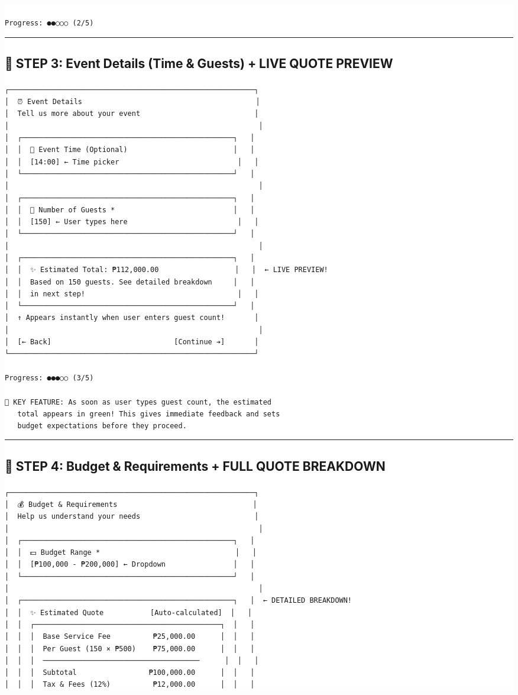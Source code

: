```

Progress: ●●○○○ (2/5)
```

---

## 📍 **STEP 3: Event Details (Time & Guests) + LIVE QUOTE PREVIEW**

```
┌──────────────────────────────────────────────────────────┐
│  ⏰ Event Details                                         │
│  Tell us more about your event                           │
│                                                           │
│  ┌──────────────────────────────────────────────────┐   │
│  │  📅 Event Time (Optional)                         │   │
│  │  [14:00] ← Time picker                            │   │
│  └──────────────────────────────────────────────────┘   │
│                                                           │
│  ┌──────────────────────────────────────────────────┐   │
│  │  👥 Number of Guests *                            │   │
│  │  [150] ← User types here                          │   │
│  └──────────────────────────────────────────────────┘   │
│                                                           │
│  ┌──────────────────────────────────────────────────┐   │
│  │  ✨ Estimated Total: ₱112,000.00                  │   │  ← LIVE PREVIEW!
│  │  Based on 150 guests. See detailed breakdown     │   │
│  │  in next step!                                    │   │
│  └──────────────────────────────────────────────────┘   │
│  ↑ Appears instantly when user enters guest count!       │
│                                                           │
│  [← Back]                             [Continue ➔]       │
└──────────────────────────────────────────────────────────┘

Progress: ●●●○○ (3/5)

🎯 KEY FEATURE: As soon as user types guest count, the estimated
   total appears in green! This gives immediate feedback and sets
   budget expectations before they proceed.
```

---

## 📍 **STEP 4: Budget & Requirements + FULL QUOTE BREAKDOWN**

```
┌──────────────────────────────────────────────────────────┐
│  💰 Budget & Requirements                                │
│  Help us understand your needs                           │
│                                                           │
│  ┌──────────────────────────────────────────────────┐   │
│  │  💵 Budget Range *                                │   │
│  │  [₱100,000 - ₱200,000] ← Dropdown                │   │
│  └──────────────────────────────────────────────────┘   │
│                                                           │
│  ┌──────────────────────────────────────────────────┐   │  ← DETAILED BREAKDOWN!
│  │  ✨ Estimated Quote           [Auto-calculated]  │   │
│  │  ┌────────────────────────────────────────────┐  │   │
│  │  │  Base Service Fee          ₱25,000.00      │  │   │
│  │  │  Per Guest (150 × ₱500)    ₱75,000.00      │  │   │
│  │  │  ─────────────────────────────────────      │  │   │
│  │  │  Subtotal                 ₱100,000.00      │  │   │
│  │  │  Tax & Fees (12%)          ₱12,000.00      │  │   │
```